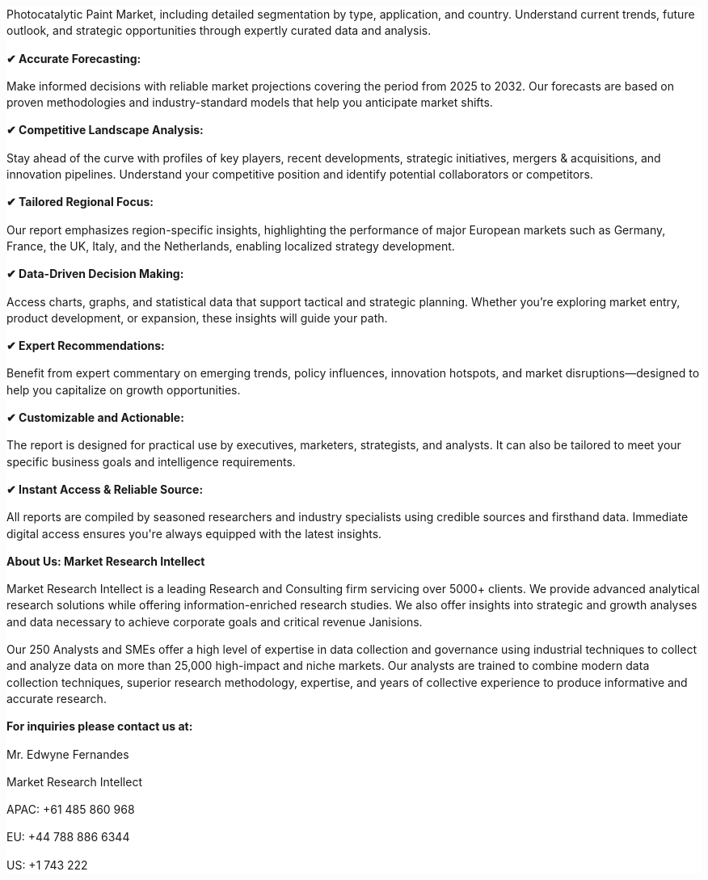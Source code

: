 Photocatalytic Paint Market, including detailed segmentation by type, application, and country. Understand current trends, future outlook, and strategic opportunities through expertly curated data and analysis.</p><p><strong>✔ Accurate Forecasting:</strong></p><p>Make informed decisions with reliable market projections covering the period from 2025 to 2032. Our forecasts are based on proven methodologies and industry-standard models that help you anticipate market shifts.</p><p><strong>✔ Competitive Landscape Analysis:</strong></p><p>Stay ahead of the curve with profiles of key players, recent developments, strategic initiatives, mergers &amp; acquisitions, and innovation pipelines. Understand your competitive position and identify potential collaborators or competitors.</p><p><strong>✔ Tailored Regional Focus:</strong></p><p>Our report emphasizes region-specific insights, highlighting the performance of major European markets such as Germany, France, the UK, Italy, and the Netherlands, enabling localized strategy development.</p><p><strong>✔ Data-Driven Decision Making:</strong></p><p>Access charts, graphs, and statistical data that support tactical and strategic planning. Whether you&rsquo;re exploring market entry, product development, or expansion, these insights will guide your path.</p><p><strong>✔ Expert Recommendations:</strong></p><p>Benefit from expert commentary on emerging trends, policy influences, innovation hotspots, and market disruptions&mdash;designed to help you capitalize on growth opportunities.</p><p><strong>✔ Customizable and Actionable:</strong></p><p>The report is designed for practical use by executives, marketers, strategists, and analysts. It can also be tailored to meet your specific business goals and intelligence requirements.</p><p><strong>✔ Instant Access &amp; Reliable Source:</strong></p><p>All reports are compiled by seasoned researchers and industry specialists using credible sources and firsthand data. Immediate digital access ensures you're always equipped with the latest insights.</p><p><strong><span class="font-[700]">About Us: Market Research Intellect</span></strong></p><p><span class="">Market Research Intellect is a leading Research and Consulting firm servicing over 5000+ clients. We provide advanced analytical research solutions while offering information-enriched research studies.&nbsp;</span>We also offer insights into strategic and growth analyses and data necessary to achieve corporate goals and critical revenue Janisions.</p><p><span class="">Our 250 Analysts and SMEs offer a high level of expertise in data collection and governance using industrial techniques to collect and analyze data on more than 25,000 high-impact and niche markets. Our analysts are trained to combine modern data collection techniques, superior research methodology, expertise, and years of collective experience to produce informative and accurate research.</span></p><p><strong>For inquiries please contact us at:</strong></p><p>Mr. Edwyne Fernandes</p><p>Market Research Intellect</p><p>APAC: +61 485 860 968</p><p>EU: +44 788 886 6344</p><p>US: +1 743 222